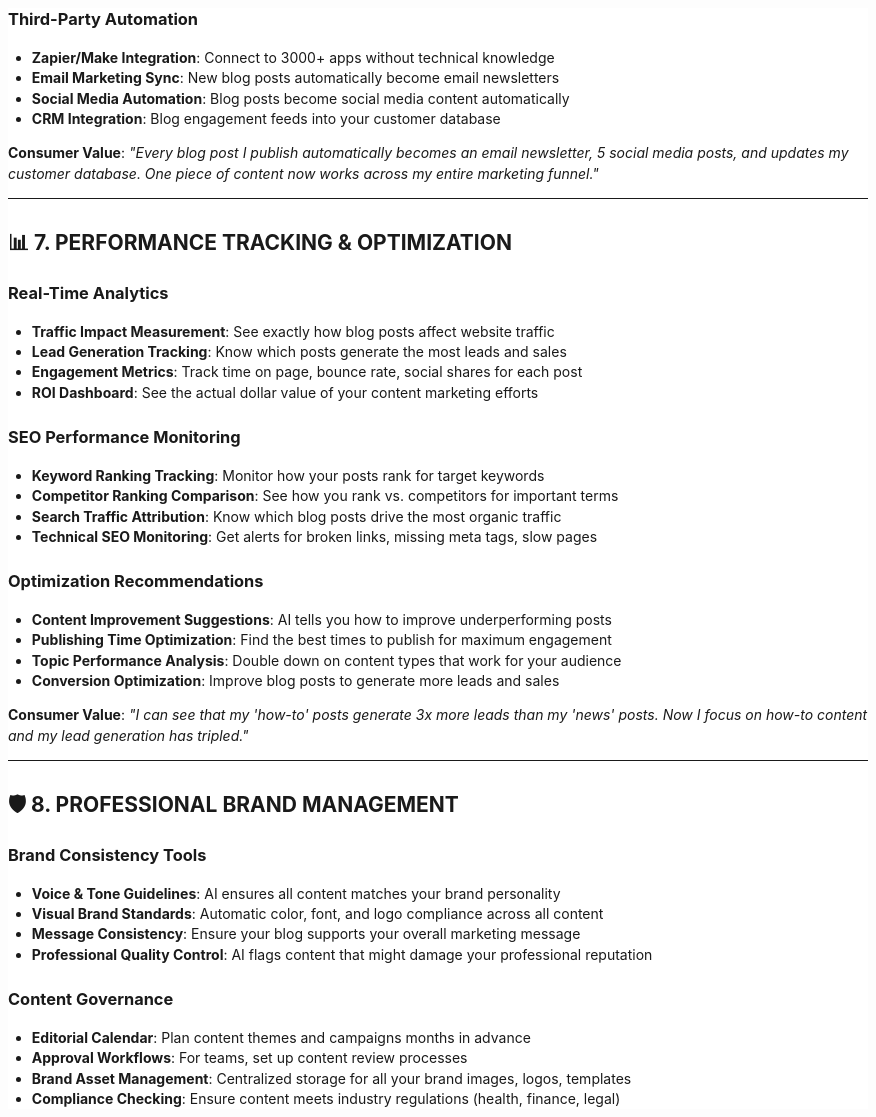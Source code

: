 ### Third-Party Automation
- **Zapier/Make Integration**: Connect to 3000+ apps without technical knowledge
- **Email Marketing Sync**: New blog posts automatically become email newsletters
- **Social Media Automation**: Blog posts become social media content automatically
- **CRM Integration**: Blog engagement feeds into your customer database

**Consumer Value**: *"Every blog post I publish automatically becomes an email newsletter, 5 social media posts, and updates my customer database. One piece of content now works across my entire marketing funnel."*

---

## 📊 **7. PERFORMANCE TRACKING & OPTIMIZATION**

### Real-Time Analytics
- **Traffic Impact Measurement**: See exactly how blog posts affect website traffic
- **Lead Generation Tracking**: Know which posts generate the most leads and sales
- **Engagement Metrics**: Track time on page, bounce rate, social shares for each post
- **ROI Dashboard**: See the actual dollar value of your content marketing efforts

### SEO Performance Monitoring
- **Keyword Ranking Tracking**: Monitor how your posts rank for target keywords
- **Competitor Ranking Comparison**: See how you rank vs. competitors for important terms
- **Search Traffic Attribution**: Know which blog posts drive the most organic traffic
- **Technical SEO Monitoring**: Get alerts for broken links, missing meta tags, slow pages

### Optimization Recommendations
- **Content Improvement Suggestions**: AI tells you how to improve underperforming posts
- **Publishing Time Optimization**: Find the best times to publish for maximum engagement
- **Topic Performance Analysis**: Double down on content types that work for your audience
- **Conversion Optimization**: Improve blog posts to generate more leads and sales

**Consumer Value**: *"I can see that my 'how-to' posts generate 3x more leads than my 'news' posts. Now I focus on how-to content and my lead generation has tripled."*

---

## 🛡️ **8. PROFESSIONAL BRAND MANAGEMENT**

### Brand Consistency Tools
- **Voice & Tone Guidelines**: AI ensures all content matches your brand personality
- **Visual Brand Standards**: Automatic color, font, and logo compliance across all content
- **Message Consistency**: Ensure your blog supports your overall marketing message
- **Professional Quality Control**: AI flags content that might damage your professional reputation

### Content Governance
- **Editorial Calendar**: Plan content themes and campaigns months in advance
- **Approval Workflows**: For teams, set up content review processes
- **Brand Asset Management**: Centralized storage for all your brand images, logos, templates
- **Compliance Checking**: Ensure content meets industry regulations (health, finance, legal)
